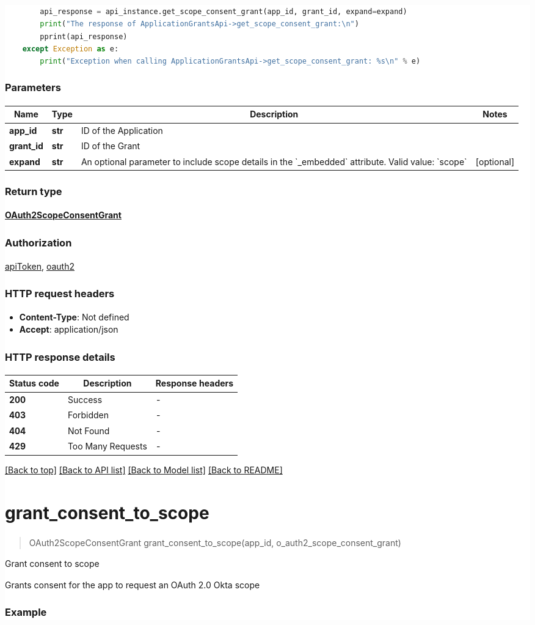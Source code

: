 ```python
        api_response = api_instance.get_scope_consent_grant(app_id, grant_id, expand=expand)
        print("The response of ApplicationGrantsApi->get_scope_consent_grant:\n")
        pprint(api_response)
    except Exception as e:
        print("Exception when calling ApplicationGrantsApi->get_scope_consent_grant: %s\n" % e)
```



### Parameters


Name | Type | Description  | Notes
------------- | ------------- | ------------- | -------------
 **app_id** | **str**| ID of the Application | 
 **grant_id** | **str**| ID of the Grant | 
 **expand** | **str**| An optional parameter to include scope details in the &#x60;_embedded&#x60; attribute. Valid value: &#x60;scope&#x60; | [optional] 

### Return type

[**OAuth2ScopeConsentGrant**](OAuth2ScopeConsentGrant.md)

### Authorization

[apiToken](../README.md#apiToken), [oauth2](../README.md#oauth2)

### HTTP request headers

 - **Content-Type**: Not defined
 - **Accept**: application/json

### HTTP response details

| Status code | Description | Response headers |
|-------------|-------------|------------------|
**200** | Success |  -  |
**403** | Forbidden |  -  |
**404** | Not Found |  -  |
**429** | Too Many Requests |  -  |

[[Back to top]](#) [[Back to API list]](../README.md#documentation-for-api-endpoints) [[Back to Model list]](../README.md#documentation-for-models) [[Back to README]](../README.md)

# **grant_consent_to_scope**
> OAuth2ScopeConsentGrant grant_consent_to_scope(app_id, o_auth2_scope_consent_grant)

Grant consent to scope

Grants consent for the app to request an OAuth 2.0 Okta scope

### Example
